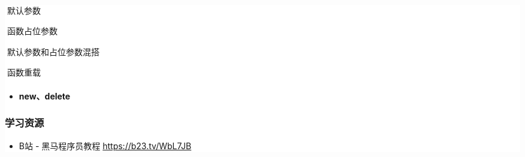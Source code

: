   ​	默认参数

  ​	函数占位参数

  ​	默认参数和占位参数混搭

  ​	函数重载

- #### new、delete

















### 学习资源

- B站 - 黑马程序员教程
  https://b23.tv/WbL7JB

  


































